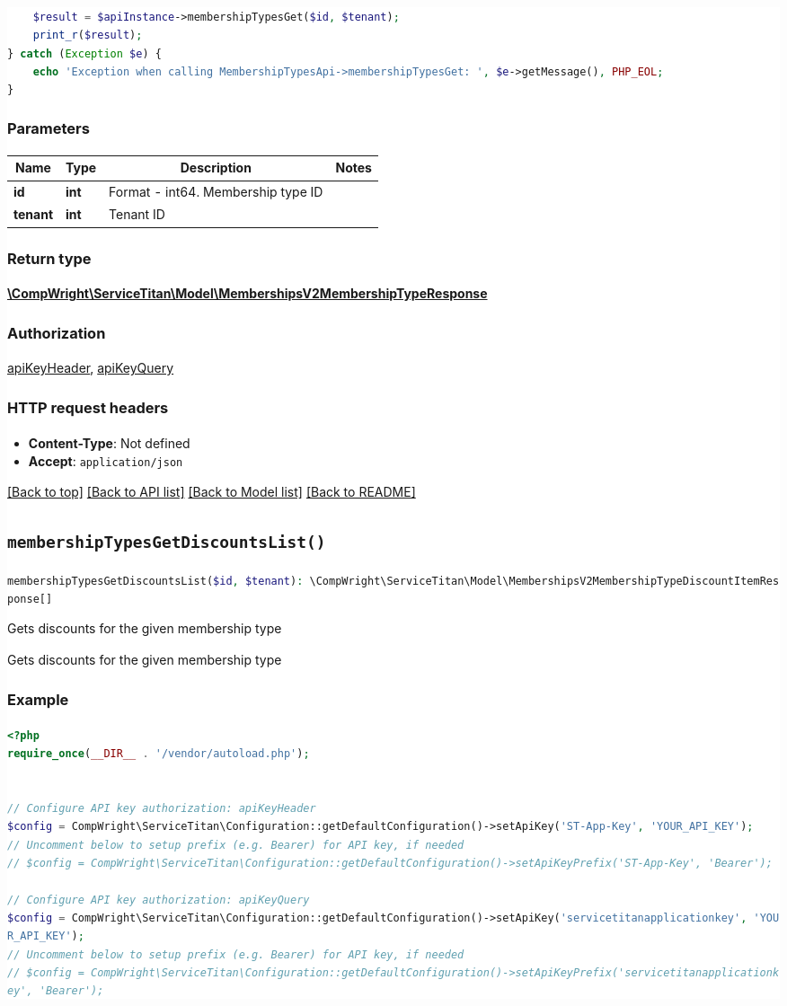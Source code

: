 ```php
    $result = $apiInstance->membershipTypesGet($id, $tenant);
    print_r($result);
} catch (Exception $e) {
    echo 'Exception when calling MembershipTypesApi->membershipTypesGet: ', $e->getMessage(), PHP_EOL;
}
```

### Parameters

Name | Type | Description  | Notes
------------- | ------------- | ------------- | -------------
 **id** | **int**| Format - int64. Membership type ID |
 **tenant** | **int**| Tenant ID |

### Return type

[**\CompWright\ServiceTitan\Model\MembershipsV2MembershipTypeResponse**](../Model/MembershipsV2MembershipTypeResponse.md)

### Authorization

[apiKeyHeader](../../README.md#apiKeyHeader), [apiKeyQuery](../../README.md#apiKeyQuery)

### HTTP request headers

- **Content-Type**: Not defined
- **Accept**: `application/json`

[[Back to top]](#) [[Back to API list]](../../README.md#endpoints)
[[Back to Model list]](../../README.md#models)
[[Back to README]](../../README.md)

## `membershipTypesGetDiscountsList()`

```php
membershipTypesGetDiscountsList($id, $tenant): \CompWright\ServiceTitan\Model\MembershipsV2MembershipTypeDiscountItemResponse[]
```

Gets discounts for the given membership type

Gets discounts for the given membership type

### Example

```php
<?php
require_once(__DIR__ . '/vendor/autoload.php');


// Configure API key authorization: apiKeyHeader
$config = CompWright\ServiceTitan\Configuration::getDefaultConfiguration()->setApiKey('ST-App-Key', 'YOUR_API_KEY');
// Uncomment below to setup prefix (e.g. Bearer) for API key, if needed
// $config = CompWright\ServiceTitan\Configuration::getDefaultConfiguration()->setApiKeyPrefix('ST-App-Key', 'Bearer');

// Configure API key authorization: apiKeyQuery
$config = CompWright\ServiceTitan\Configuration::getDefaultConfiguration()->setApiKey('servicetitanapplicationkey', 'YOUR_API_KEY');
// Uncomment below to setup prefix (e.g. Bearer) for API key, if needed
// $config = CompWright\ServiceTitan\Configuration::getDefaultConfiguration()->setApiKeyPrefix('servicetitanapplicationkey', 'Bearer');


```